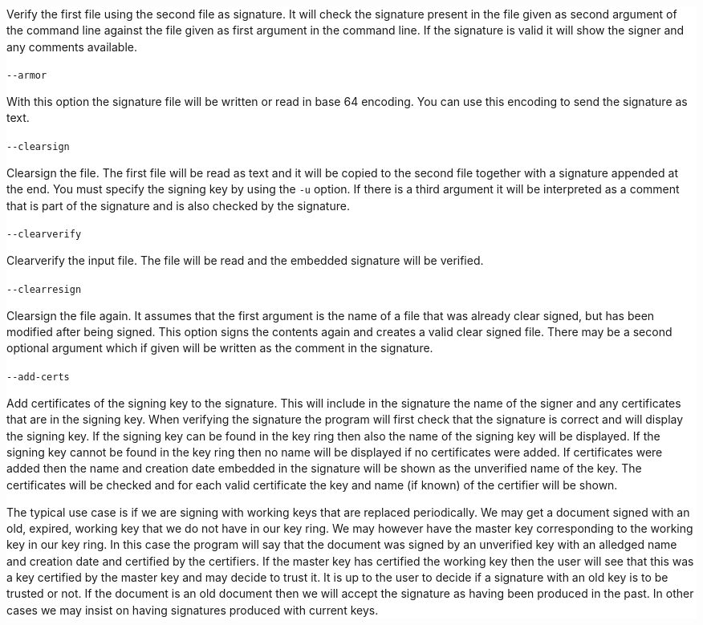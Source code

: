 Verify the first file using the second file as signature. It will check the
signature present in the file given as second argument of the command line
against the file given as first argument in the command line. If the
signature is valid it will show the signer and any comments available.

`--armor`

With this option the signature file will be written or read in base 64 encoding. You
can use this encoding to send the signature as text.

`--clearsign`

Clearsign the file. The first file will be read as text and it will be copied 
to the second file together with a signature appended at the end. You must 
specify the signing key by using the `-u` option. If there is a third 
argument it will be interpreted as a comment that is part of the signature 
and is also checked by the signature.

`--clearverify`

Clearverify the input file. The file will be read and the embedded signature
will be verified.

`--clearresign`

Clearsign the file again. It assumes that the first argument is the name of a 
file that was already clear signed, but has been modified after being signed. 
This option signs the contents again and creates a valid clear signed file.
There may be a second optional argument which if given will be written as the 
comment in the signature.

`--add-certs`

Add certificates of the signing key to the signature. This will include in
the signature the name of the signer and any certificates that are in the
signing key. When verifying the signature the program will first check that
the signature is correct and will display the signing key. If the signing key
can be found in the key ring then also the name of the signing key will be
displayed. If the signing key cannot be found in the key ring then no name
will be displayed if no certificates were added. If certificates were added
then the name and creation date embedded in the signature will be shown as
the unverified name of the key. The certificates will be checked and for each
valid certificate the key and name (if known) of the certifier will be shown.

The typical use case is if we are signing with working keys that are replaced
periodically. We may get a document signed with an old, expired, working key
that we do not have in our key ring. We may however have the master key
corresponding to the working key in our key ring. In this case the program
will say that the document was signed by an unverified key with an alledged
name and creation date and certified by the certifiers. If the master key has
certified the working key then the user will see that this was a key
certified by the master key and may decide to trust it. It is up to the user
to decide if a signature with an old key is to be trusted or not. If the
document is an old document then we will accept the signature as having been
produced in the past. In other cases we may insist on having signatures
produced with current keys.
